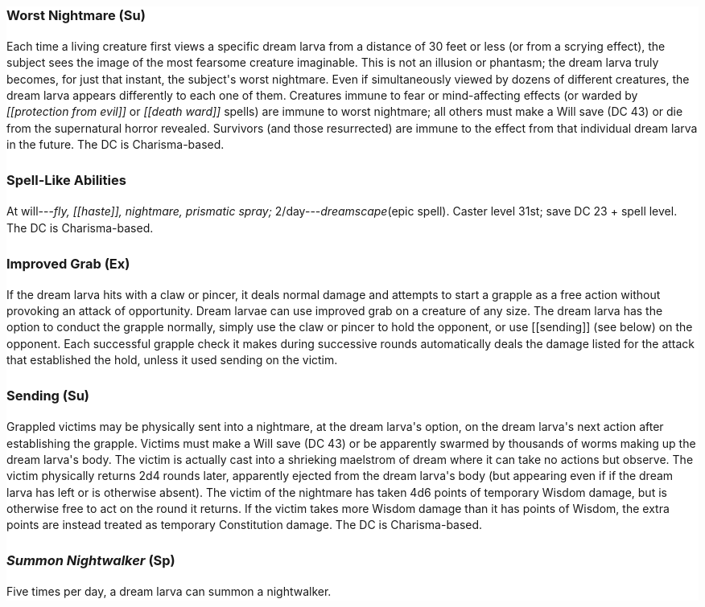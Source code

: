### Worst Nightmare (Su)
Each time a living creature first views a
specific dream larva from a distance of 30 feet or less (or from a
scrying effect), the subject sees the image of the most fearsome
creature imaginable. This is not an illusion or phantasm; the dream
larva truly becomes, for just that instant, the subject's worst
nightmare. Even if simultaneously viewed by dozens of different
creatures, the dream larva appears differently to each one of them.
Creatures immune to fear or mind-affecting effects (or warded by
*[[protection from evil]]* or *[[death ward]]* spells) are immune to worst
nightmare; all others must make a Will save (DC 43) or die from the
supernatural horror revealed. Survivors (and those resurrected) are
immune to the effect from that individual dream larva in the future. The
DC is Charisma-based.

### Spell-Like Abilities
At will---*fly, [[haste]], nightmare, prismatic
spray;* 2/day---*dreamscape*(epic spell). Caster level 31st; save DC
23 + spell level. The DC is Charisma-based.

### Improved Grab (Ex)
If the dream larva hits with a claw or pincer,
it deals normal damage and attempts to start a grapple as a free action
without provoking an attack of opportunity. Dream larvae can use
improved grab on a creature of any size. The dream larva has the option
to conduct the grapple normally, simply use the claw or pincer to hold
the opponent, or use [[sending]] (see below) on the opponent. Each
successful grapple check it makes during successive rounds automatically
deals the damage listed for the attack that established the hold, unless
it used sending on the victim.

### Sending (Su)
Grappled victims may be physically sent into a
nightmare, at the dream larva's option, on the dream larva's next action
after establishing the grapple. Victims must make a Will save (DC 43) or
be apparently swarmed by thousands of worms making up the dream larva's
body. The victim is actually cast into a shrieking maelstrom of dream
where it can take no actions but observe. The victim physically returns
2d4 rounds later, apparently ejected from the dream larva's body (but
appearing even if if the dream larva has left or is otherwise absent).
The victim of the nightmare has taken 4d6 points of temporary Wisdom
damage, but is otherwise free to act on the round it returns. If the
victim takes more Wisdom damage than it has points of Wisdom, the extra
points are instead treated as temporary Constitution damage. The DC is
Charisma-based.

### *Summon Nightwalker* (Sp)
Five times per day, a dream larva can
summon a nightwalker.
